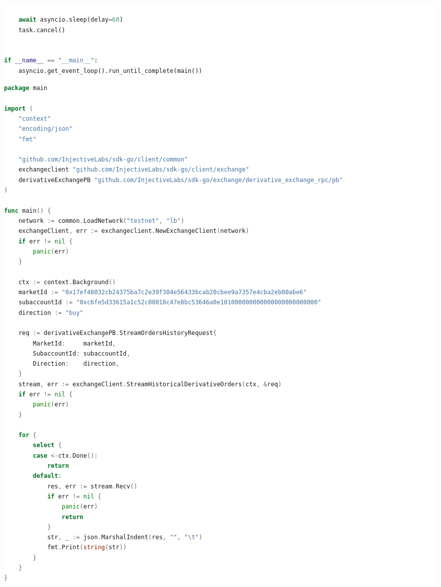 ```py

    await asyncio.sleep(delay=60)
    task.cancel()


if __name__ == "__main__":
    asyncio.get_event_loop().run_until_complete(main())
```




```go
package main

import (
	"context"
	"encoding/json"
	"fmt"

	"github.com/InjectiveLabs/sdk-go/client/common"
	exchangeclient "github.com/InjectiveLabs/sdk-go/client/exchange"
	derivativeExchangePB "github.com/InjectiveLabs/sdk-go/exchange/derivative_exchange_rpc/pb"
)

func main() {
	network := common.LoadNetwork("testnet", "lb")
	exchangeClient, err := exchangeclient.NewExchangeClient(network)
	if err != nil {
		panic(err)
	}

	ctx := context.Background()
	marketId := "0x17ef48032cb24375ba7c2e39f384e56433bcab20cbee9a7357e4cba2eb00abe6"
	subaccountId := "0xc6fe5d33615a1c52c08018c47e8bc53646a0e101000000000000000000000000"
	direction := "buy"

	req := derivativeExchangePB.StreamOrdersHistoryRequest{
		MarketId:     marketId,
		SubaccountId: subaccountId,
		Direction:    direction,
	}
	stream, err := exchangeClient.StreamHistoricalDerivativeOrders(ctx, &req)
	if err != nil {
		panic(err)
	}

	for {
		select {
		case <-ctx.Done():
			return
		default:
			res, err := stream.Recv()
			if err != nil {
				panic(err)
				return
			}
			str, _ := json.MarshalIndent(res, "", "\t")
			fmt.Print(string(str))
		}
	}
}
```
